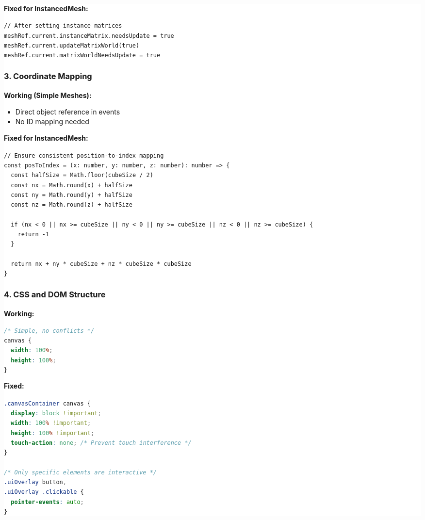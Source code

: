 **Fixed for InstancedMesh:**
```tsx
// After setting instance matrices
meshRef.current.instanceMatrix.needsUpdate = true
meshRef.current.updateMatrixWorld(true)
meshRef.current.matrixWorldNeedsUpdate = true
```

### 3. **Coordinate Mapping**

**Working (Simple Meshes):**
- Direct object reference in events
- No ID mapping needed

**Fixed for InstancedMesh:**
```tsx
// Ensure consistent position-to-index mapping
const posToIndex = (x: number, y: number, z: number): number => {
  const halfSize = Math.floor(cubeSize / 2)
  const nx = Math.round(x) + halfSize
  const ny = Math.round(y) + halfSize
  const nz = Math.round(z) + halfSize
  
  if (nx < 0 || nx >= cubeSize || ny < 0 || ny >= cubeSize || nz < 0 || nz >= cubeSize) {
    return -1
  }
  
  return nx + ny * cubeSize + nz * cubeSize * cubeSize
}
```

### 4. **CSS and DOM Structure**

**Working:**
```css
/* Simple, no conflicts */
canvas {
  width: 100%;
  height: 100%;
}
```

**Fixed:**
```css
.canvasContainer canvas {
  display: block !important;
  width: 100% !important;
  height: 100% !important;
  touch-action: none; /* Prevent touch interference */
}

/* Only specific elements are interactive */
.uiOverlay button,
.uiOverlay .clickable {
  pointer-events: auto;
}
```
